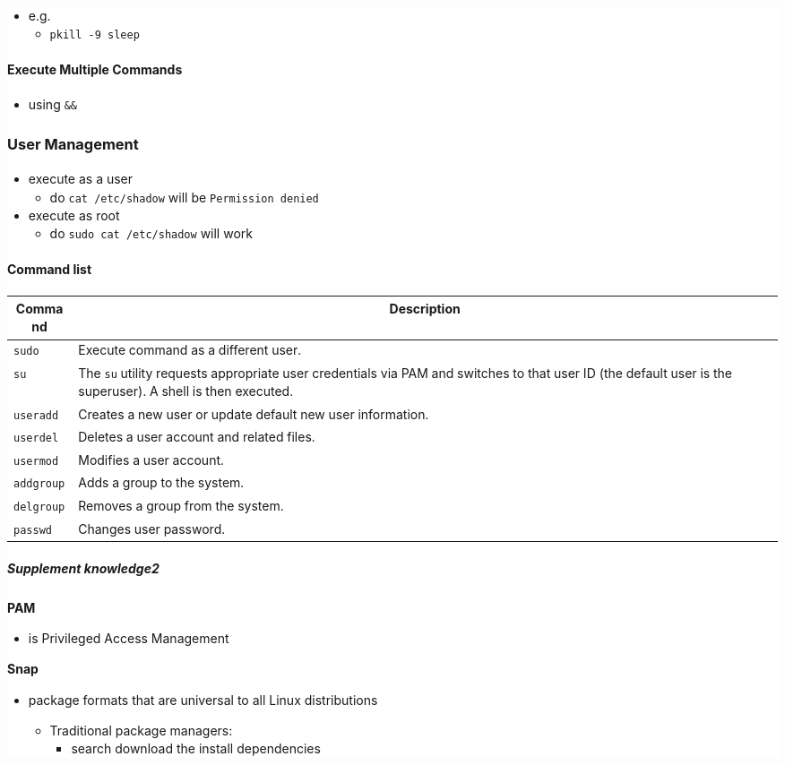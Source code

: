 - e.g. 
  - `pkill -9 sleep`





#### Execute Multiple Commands

- using `&&`









### User Management 

- execute as a user 
  - do `cat /etc/shadow` will be `Permission denied`
- execute as root
  - do `sudo cat /etc/shadow` will work 



#### Command list

| **Command** | **Description**                                              |
| ----------- | ------------------------------------------------------------ |
| `sudo`      | Execute command as a different user.                         |
| `su`        | The `su` utility requests appropriate user credentials via PAM and switches to that user ID (the default user is the superuser). A shell is then executed. |
| `useradd`   | Creates a new user or update default new user information.   |
| `userdel`   | Deletes a user account and related files.                    |
| `usermod`   | Modifies a user account.                                     |
| `addgroup`  | Adds a group to the system.                                  |
| `delgroup`  | Removes a group from the system.                             |
| `passwd`    | Changes user password.                                       |



##### Supplement knowledge2



**PAM**

- is Privileged Access Management



**Snap**

- package formats that are universal to all Linux distributions

  - Traditional package managers:
    - search download the install dependencies 
